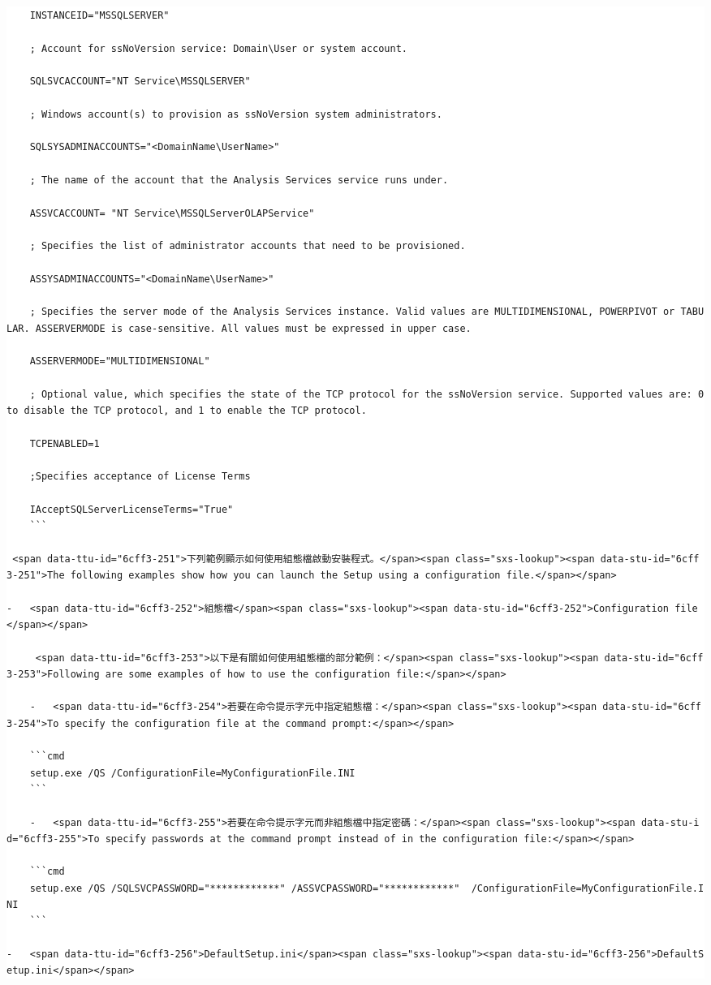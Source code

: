         INSTANCEID="MSSQLSERVER"  
  
        ; Account for ssNoVersion service: Domain\User or system account.   
  
        SQLSVCACCOUNT="NT Service\MSSQLSERVER"  
  
        ; Windows account(s) to provision as ssNoVersion system administrators.   
  
        SQLSYSADMINACCOUNTS="<DomainName\UserName>"  
  
        ; The name of the account that the Analysis Services service runs under.   
  
        ASSVCACCOUNT= "NT Service\MSSQLServerOLAPService"  
  
        ; Specifies the list of administrator accounts that need to be provisioned.   
  
        ASSYSADMINACCOUNTS="<DomainName\UserName>"  
  
        ; Specifies the server mode of the Analysis Services instance. Valid values are MULTIDIMENSIONAL, POWERPIVOT or TABULAR. ASSERVERMODE is case-sensitive. All values must be expressed in upper case.   
  
        ASSERVERMODE="MULTIDIMENSIONAL"  
  
        ; Optional value, which specifies the state of the TCP protocol for the ssNoVersion service. Supported values are: 0 to disable the TCP protocol, and 1 to enable the TCP protocol.  
  
        TCPENABLED=1  
  
        ;Specifies acceptance of License Terms  
  
        IAcceptSQLServerLicenseTerms="True"  
        ```  
  
     <span data-ttu-id="6cff3-251">下列範例顯示如何使用組態檔啟動安裝程式。</span><span class="sxs-lookup"><span data-stu-id="6cff3-251">The following examples show how you can launch the Setup using a configuration file.</span></span>  
  
    -   <span data-ttu-id="6cff3-252">組態檔</span><span class="sxs-lookup"><span data-stu-id="6cff3-252">Configuration file</span></span>  
  
         <span data-ttu-id="6cff3-253">以下是有關如何使用組態檔的部分範例：</span><span class="sxs-lookup"><span data-stu-id="6cff3-253">Following are some examples of how to use the configuration file:</span></span>  
  
        -   <span data-ttu-id="6cff3-254">若要在命令提示字元中指定組態檔：</span><span class="sxs-lookup"><span data-stu-id="6cff3-254">To specify the configuration file at the command prompt:</span></span>  
  
        ```cmd
        setup.exe /QS /ConfigurationFile=MyConfigurationFile.INI  
        ```  
  
        -   <span data-ttu-id="6cff3-255">若要在命令提示字元而非組態檔中指定密碼：</span><span class="sxs-lookup"><span data-stu-id="6cff3-255">To specify passwords at the command prompt instead of in the configuration file:</span></span>  
  
        ```cmd
        setup.exe /QS /SQLSVCPASSWORD="************" /ASSVCPASSWORD="************"  /ConfigurationFile=MyConfigurationFile.INI  
        ```  
  
    -   <span data-ttu-id="6cff3-256">DefaultSetup.ini</span><span class="sxs-lookup"><span data-stu-id="6cff3-256">DefaultSetup.ini</span></span>  
  